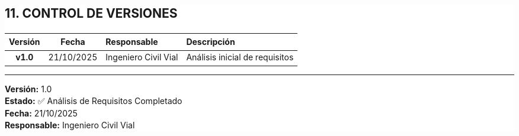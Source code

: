 
## 11. CONTROL DE VERSIONES

| Versión | Fecha | Responsable | Descripción |
|:---:|:---:|:---|:---|
| **v1.0** | 21/10/2025 | Ingeniero Civil Vial | Análisis inicial de requisitos |

---

**Versión:** 1.0  
**Estado:** ✅ Análisis de Requisitos Completado  
**Fecha:** 21/10/2025  
**Responsable:** Ingeniero Civil Vial